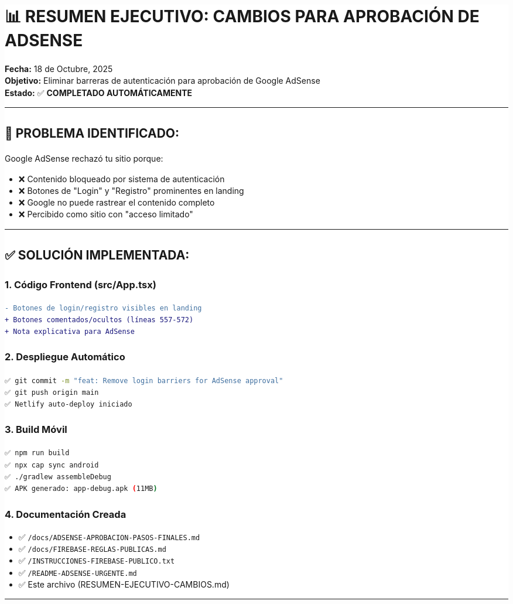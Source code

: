 # 📊 RESUMEN EJECUTIVO: CAMBIOS PARA APROBACIÓN DE ADSENSE

**Fecha:** 18 de Octubre, 2025  
**Objetivo:** Eliminar barreras de autenticación para aprobación de Google AdSense  
**Estado:** ✅ **COMPLETADO AUTOMÁTICAMENTE**

---

## 🎯 **PROBLEMA IDENTIFICADO:**

Google AdSense rechazó tu sitio porque:
- ❌ Contenido bloqueado por sistema de autenticación
- ❌ Botones de "Login" y "Registro" prominentes en landing
- ❌ Google no puede rastrear el contenido completo
- ❌ Percibido como sitio con "acceso limitado"

---

## ✅ **SOLUCIÓN IMPLEMENTADA:**

### **1. Código Frontend (src/App.tsx)**
```diff
- Botones de login/registro visibles en landing
+ Botones comentados/ocultos (líneas 557-572)
+ Nota explicativa para AdSense
```

### **2. Despliegue Automático**
```bash
✅ git commit -m "feat: Remove login barriers for AdSense approval"
✅ git push origin main
✅ Netlify auto-deploy iniciado
```

### **3. Build Móvil**
```bash
✅ npm run build
✅ npx cap sync android
✅ ./gradlew assembleDebug
✅ APK generado: app-debug.apk (11MB)
```

### **4. Documentación Creada**
- ✅ `/docs/ADSENSE-APROBACION-PASOS-FINALES.md`
- ✅ `/docs/FIREBASE-REGLAS-PUBLICAS.md`
- ✅ `/INSTRUCCIONES-FIREBASE-PUBLICO.txt`
- ✅ `/README-ADSENSE-URGENTE.md`
- ✅ Este archivo (RESUMEN-EJECUTIVO-CAMBIOS.md)

---
